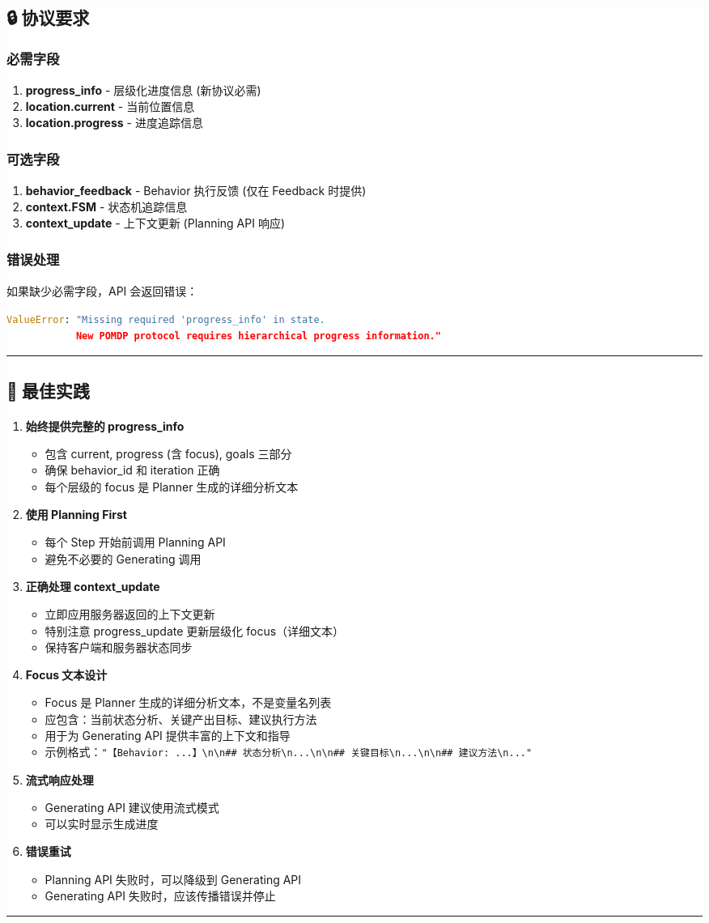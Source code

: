 
## 🔒 协议要求

### 必需字段

1. **progress_info** - 层级化进度信息 (新协议必需)
2. **location.current** - 当前位置信息
3. **location.progress** - 进度追踪信息

### 可选字段

1. **behavior_feedback** - Behavior 执行反馈 (仅在 Feedback 时提供)
2. **context.FSM** - 状态机追踪信息
3. **context_update** - 上下文更新 (Planning API 响应)

### 错误处理

如果缺少必需字段，API 会返回错误：

```python
ValueError: "Missing required 'progress_info' in state.
            New POMDP protocol requires hierarchical progress information."
```

---

## 🎯 最佳实践

1. **始终提供完整的 progress_info**
   - 包含 current, progress (含 focus), goals 三部分
   - 确保 behavior_id 和 iteration 正确
   - 每个层级的 focus 是 Planner 生成的详细分析文本

2. **使用 Planning First**
   - 每个 Step 开始前调用 Planning API
   - 避免不必要的 Generating 调用

3. **正确处理 context_update**
   - 立即应用服务器返回的上下文更新
   - 特别注意 progress_update 更新层级化 focus（详细文本）
   - 保持客户端和服务器状态同步

4. **Focus 文本设计**
   - Focus 是 Planner 生成的详细分析文本，不是变量名列表
   - 应包含：当前状态分析、关键产出目标、建议执行方法
   - 用于为 Generating API 提供丰富的上下文和指导
   - 示例格式：`"【Behavior: ...】\n\n## 状态分析\n...\n\n## 关键目标\n...\n\n## 建议方法\n..."`

5. **流式响应处理**
   - Generating API 建议使用流式模式
   - 可以实时显示生成进度

6. **错误重试**
   - Planning API 失败时，可以降级到 Generating API
   - Generating API 失败时，应该传播错误并停止

---